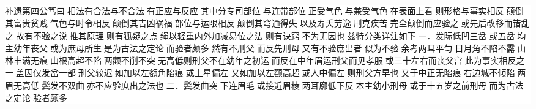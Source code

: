 补遗第四公笃曰
相法有合法与不合法
有正应与反应
其中分专司部位
与连带部位
正受气色
与兼受气色
在表面上看
则形格与事实相反
颠倒其富贵贫贱
气色与时令相反
颠倒其吉凶祸福
部位与运限相反
颠倒其穹通得失
以及寿夭劳逸
刑克疾苦
完全颠倒而应验之
或先后改移而错乱之
故有不验之说
推其原理
则有狐疑之点
绳以轻重内外加减易位之法
则有诀窍
不为无因也
兹特分类详注如下
一．发际低凹三岔
或五岔
均主幼年丧父
或为庶母所生
是为古法之定论
而验者颇多
然有不刑父
而反先刑母
又有不验庶出者
似为不验
余考两耳平匀
日月角不陷不露
山林丰满无痕
山根高超不陷
两颧不削不突
无高低则刑父不在幼年之初运
而反在中年眉运刑父而见孝服
或三十左右而丧父宫
此为事实相反之一
盖因仅发岔一部
刑父较迟
如加以左额角陷痕
或土星偏左
又如加以左颧高超
或人中偏左
则刑父方早也
又于中正无陷痕
右边城不倾陷
两眉无高低
鬓发不双曲
亦不应验庶出之法也
二．鬓发曲突
下连眉毛
或接近眉棱
两耳廓低下反
本主幼小刑母
或于十五岁之前刑母
而为古法之定论
验者颇多